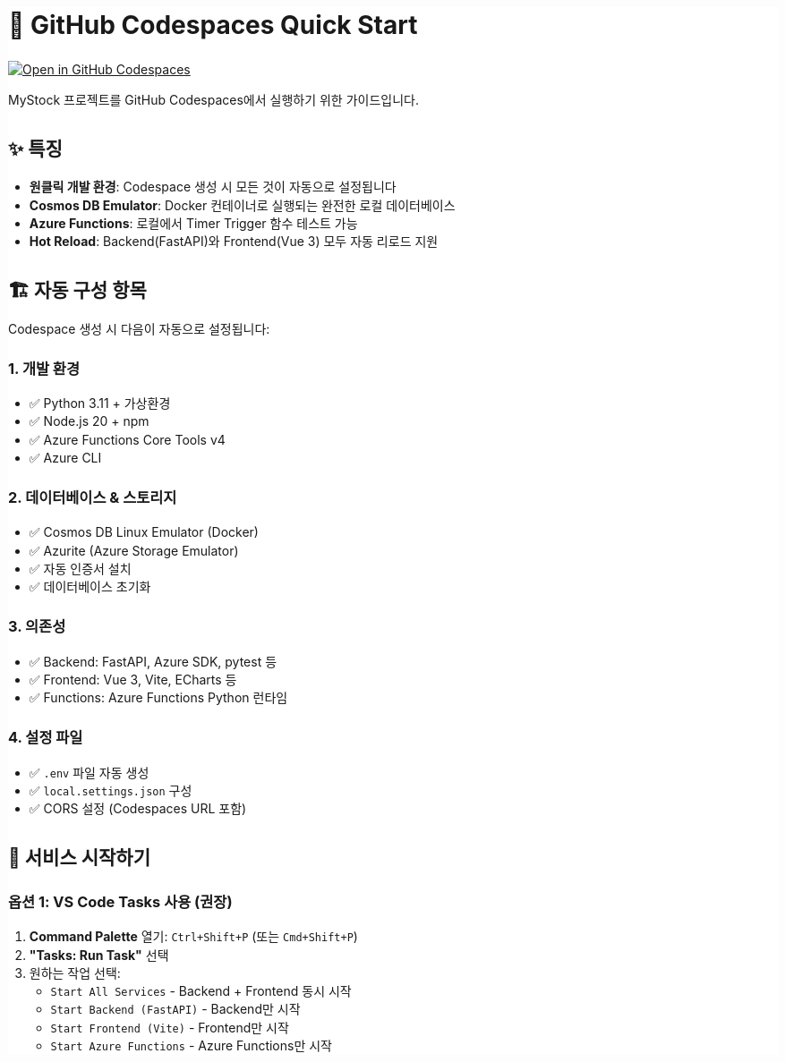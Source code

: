 # 🚀 GitHub Codespaces Quick Start

[![Open in GitHub Codespaces](https://github.com/codespaces/badge.svg)](https://codespaces.new/HyounsooKim/mystock)

MyStock 프로젝트를 GitHub Codespaces에서 실행하기 위한 가이드입니다.

## ✨ 특징

- **원클릭 개발 환경**: Codespace 생성 시 모든 것이 자동으로 설정됩니다
- **Cosmos DB Emulator**: Docker 컨테이너로 실행되는 완전한 로컬 데이터베이스
- **Azure Functions**: 로컬에서 Timer Trigger 함수 테스트 가능
- **Hot Reload**: Backend(FastAPI)와 Frontend(Vue 3) 모두 자동 리로드 지원

## 🏗️ 자동 구성 항목

Codespace 생성 시 다음이 자동으로 설정됩니다:

### 1. 개발 환경
- ✅ Python 3.11 + 가상환경
- ✅ Node.js 20 + npm
- ✅ Azure Functions Core Tools v4
- ✅ Azure CLI

### 2. 데이터베이스 & 스토리지
- ✅ Cosmos DB Linux Emulator (Docker)
- ✅ Azurite (Azure Storage Emulator)
- ✅ 자동 인증서 설치
- ✅ 데이터베이스 초기화

### 3. 의존성
- ✅ Backend: FastAPI, Azure SDK, pytest 등
- ✅ Frontend: Vue 3, Vite, ECharts 등
- ✅ Functions: Azure Functions Python 런타임

### 4. 설정 파일
- ✅ `.env` 파일 자동 생성
- ✅ `local.settings.json` 구성
- ✅ CORS 설정 (Codespaces URL 포함)

## 🚦 서비스 시작하기

### 옵션 1: VS Code Tasks 사용 (권장)

1. **Command Palette** 열기: `Ctrl+Shift+P` (또는 `Cmd+Shift+P`)
2. **"Tasks: Run Task"** 선택
3. 원하는 작업 선택:
   - `Start All Services` - Backend + Frontend 동시 시작
   - `Start Backend (FastAPI)` - Backend만 시작
   - `Start Frontend (Vite)` - Frontend만 시작
   - `Start Azure Functions` - Azure Functions만 시작
